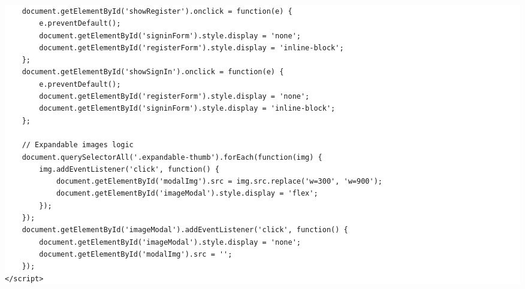         document.getElementById('showRegister').onclick = function(e) {
            e.preventDefault();
            document.getElementById('signinForm').style.display = 'none';
            document.getElementById('registerForm').style.display = 'inline-block';
        };
        document.getElementById('showSignIn').onclick = function(e) {
            e.preventDefault();
            document.getElementById('registerForm').style.display = 'none';
            document.getElementById('signinForm').style.display = 'inline-block';
        };

        // Expandable images logic
        document.querySelectorAll('.expandable-thumb').forEach(function(img) {
            img.addEventListener('click', function() {
                document.getElementById('modalImg').src = img.src.replace('w=300', 'w=900');
                document.getElementById('imageModal').style.display = 'flex';
            });
        });
        document.getElementById('imageModal').addEventListener('click', function() {
            document.getElementById('imageModal').style.display = 'none';
            document.getElementById('modalImg').src = '';
        });
    </script>
</body>
</html>

